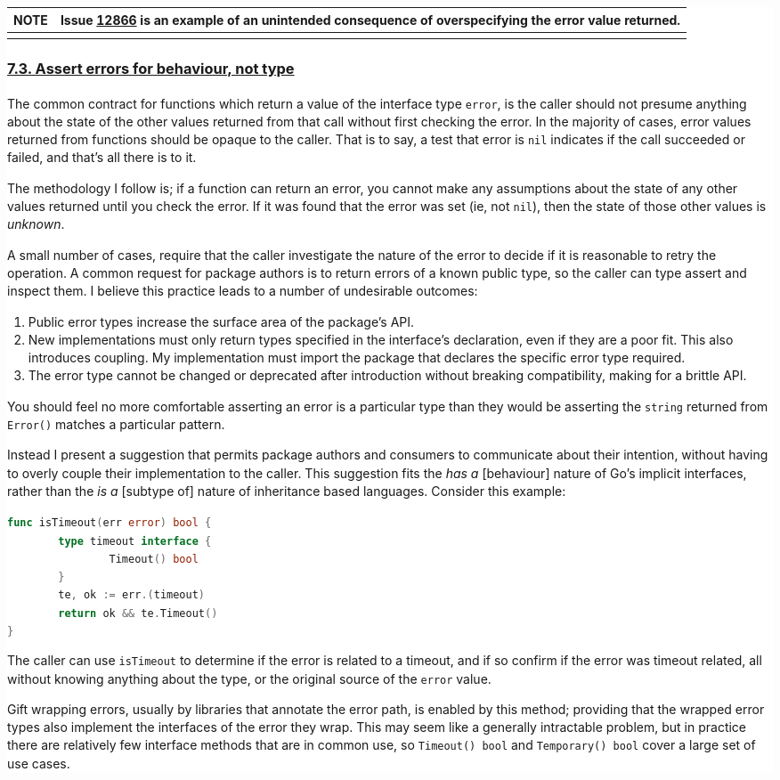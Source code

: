 | NOTE | Issue [12866](https://github.com/golang/go/issues/12866) is an example of an unintended consequence of overspecifying the error value returned. |
| ---- | ------------------------------------------------------------ |
|      |                                                              |

### [7.3. Assert errors for behaviour, not type](https://dave.cheney.net/practical-go/presentations/gophercon-singapore-2019.html#_assert_errors_for_behaviour_not_type)

The common contract for functions which return a value of the interface type `error`, is the caller should not presume anything about the state of the other values returned from that call without first checking the error. In the majority of cases, error values returned from functions should be opaque to the caller. That is to say, a test that error is `nil` indicates if the call succeeded or failed, and that’s all there is to it.

The methodology I follow is; if a function can return an error, you cannot make any assumptions about the state of any other values returned until you check the error. If it was found that the error was set (ie, not `nil`), then the state of those other values is *unknown*.

A small number of cases, require that the caller investigate the nature of the error to decide if it is reasonable to retry the operation. A common request for package authors is to return errors of a known public type, so the caller can type assert and inspect them. I believe this practice leads to a number of undesirable outcomes:

1. Public error types increase the surface area of the package’s API.
2. New implementations must only return types specified in the interface’s declaration, even if they are a poor fit. This also introduces coupling. My implementation must import the package that declares the specific error type required.
3. The error type cannot be changed or deprecated after introduction without breaking compatibility, making for a brittle API.

You should feel no more comfortable asserting an error is a particular type than they would be asserting the `string` returned from `Error()` matches a particular pattern.

Instead I present a suggestion that permits package authors and consumers to communicate about their intention, without having to overly couple their implementation to the caller. This suggestion fits the *has a* [behaviour] nature of Go’s implicit interfaces, rather than the *is a* [subtype of] nature of inheritance based languages. Consider this example:

```go
func isTimeout(err error) bool {
        type timeout interface {
                Timeout() bool
        }
        te, ok := err.(timeout)
        return ok && te.Timeout()
}
```

The caller can use `isTimeout` to determine if the error is related to a timeout, and if so confirm if the error was timeout related, all without knowing anything about the type, or the original source of the `error` value.

Gift wrapping errors, usually by libraries that annotate the error path, is enabled by this method; providing that the wrapped error types also implement the interfaces of the error they wrap. This may seem like a generally intractable problem, but in practice there are relatively few interface methods that are in common use, so `Timeout() bool` and `Temporary() bool` cover a large set of use cases.
